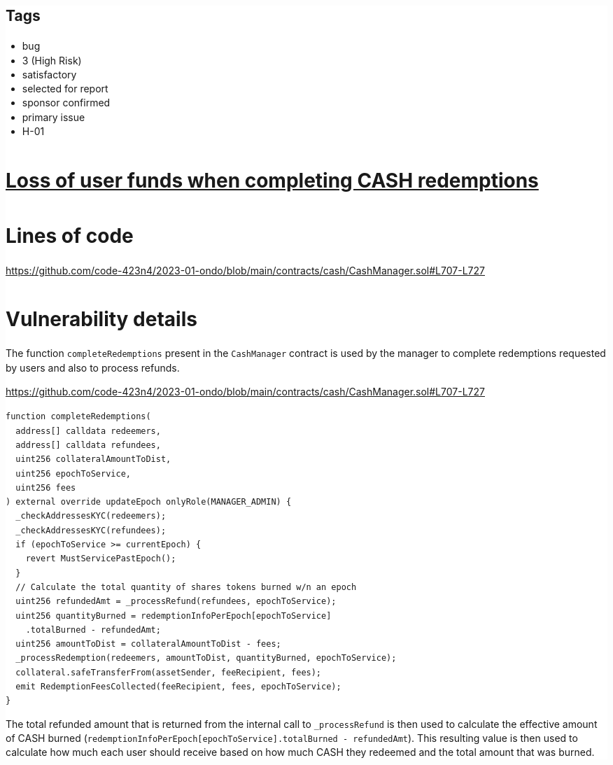 ## Tags

- bug
- 3 (High Risk)
- satisfactory
- selected for report
- sponsor confirmed
- primary issue
- H-01

# [Loss of user funds when completing CASH redemptions](https://github.com/code-423n4/2023-01-ondo-findings/issues/325) 

# Lines of code

https://github.com/code-423n4/2023-01-ondo/blob/main/contracts/cash/CashManager.sol#L707-L727


# Vulnerability details

The function `completeRedemptions` present in the `CashManager` contract is used by the manager to complete redemptions requested by users and also to process refunds. 

https://github.com/code-423n4/2023-01-ondo/blob/main/contracts/cash/CashManager.sol#L707-L727

```solidity
function completeRedemptions(
  address[] calldata redeemers,
  address[] calldata refundees,
  uint256 collateralAmountToDist,
  uint256 epochToService,
  uint256 fees
) external override updateEpoch onlyRole(MANAGER_ADMIN) {
  _checkAddressesKYC(redeemers);
  _checkAddressesKYC(refundees);
  if (epochToService >= currentEpoch) {
    revert MustServicePastEpoch();
  }
  // Calculate the total quantity of shares tokens burned w/n an epoch
  uint256 refundedAmt = _processRefund(refundees, epochToService);
  uint256 quantityBurned = redemptionInfoPerEpoch[epochToService]
    .totalBurned - refundedAmt;
  uint256 amountToDist = collateralAmountToDist - fees;
  _processRedemption(redeemers, amountToDist, quantityBurned, epochToService);
  collateral.safeTransferFrom(assetSender, feeRecipient, fees);
  emit RedemptionFeesCollected(feeRecipient, fees, epochToService);
}
```

The total refunded amount that is returned from the internal call to `_processRefund` is then used to calculate the effective amount of CASH burned (`redemptionInfoPerEpoch[epochToService].totalBurned - refundedAmt`). This resulting value is then used to calculate how much each user should receive based on how much CASH they redeemed and the total amount that was burned. 
